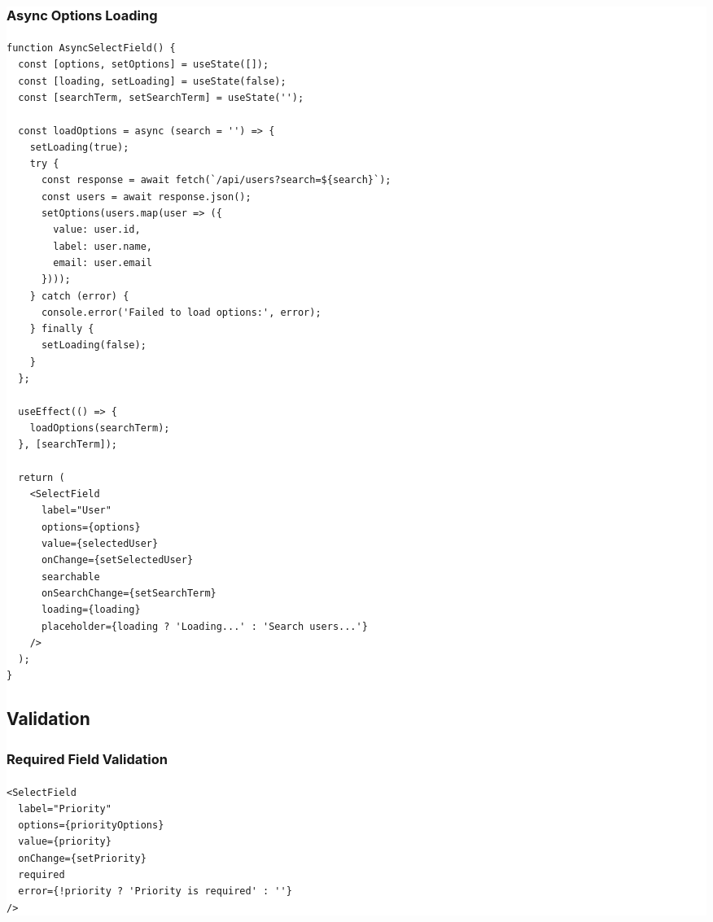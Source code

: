 ### Async Options Loading

```tsx
function AsyncSelectField() {
  const [options, setOptions] = useState([]);
  const [loading, setLoading] = useState(false);
  const [searchTerm, setSearchTerm] = useState('');

  const loadOptions = async (search = '') => {
    setLoading(true);
    try {
      const response = await fetch(`/api/users?search=${search}`);
      const users = await response.json();
      setOptions(users.map(user => ({
        value: user.id,
        label: user.name,
        email: user.email
      })));
    } catch (error) {
      console.error('Failed to load options:', error);
    } finally {
      setLoading(false);
    }
  };

  useEffect(() => {
    loadOptions(searchTerm);
  }, [searchTerm]);

  return (
    <SelectField
      label="User"
      options={options}
      value={selectedUser}
      onChange={setSelectedUser}
      searchable
      onSearchChange={setSearchTerm}
      loading={loading}
      placeholder={loading ? 'Loading...' : 'Search users...'}
    />
  );
}
```

## Validation

### Required Field Validation

```tsx
<SelectField
  label="Priority"
  options={priorityOptions}
  value={priority}
  onChange={setPriority}
  required
  error={!priority ? 'Priority is required' : ''}
/>
```
